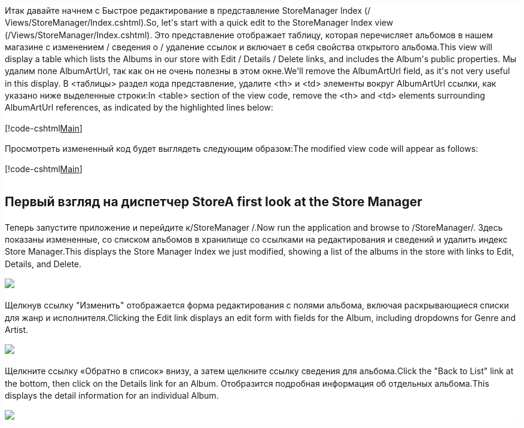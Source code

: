 <span data-ttu-id="ef6cb-125">Итак давайте начнем с Быстрое редактирование в представление StoreManager Index (/ Views/StoreManager/Index.cshtml).</span><span class="sxs-lookup"><span data-stu-id="ef6cb-125">So, let's start with a quick edit to the StoreManager Index view (/Views/StoreManager/Index.cshtml).</span></span> <span data-ttu-id="ef6cb-126">Это представление отображает таблицу, которая перечисляет альбомов в нашем магазине с изменением / сведения о / удаление ссылок и включает в себя свойства открытого альбома.</span><span class="sxs-lookup"><span data-stu-id="ef6cb-126">This view will display a table which lists the Albums in our store with Edit / Details / Delete links, and includes the Album's public properties.</span></span> <span data-ttu-id="ef6cb-127">Мы удалим поле AlbumArtUrl, так как он не очень полезны в этом окне.</span><span class="sxs-lookup"><span data-stu-id="ef6cb-127">We'll remove the AlbumArtUrl field, as it's not very useful in this display.</span></span> <span data-ttu-id="ef6cb-128">В &lt;таблицы&gt; раздел кода представление, удалите &lt;th&gt; и &lt;td&gt; элементы вокруг AlbumArtUrl ссылки, как указано ниже выделенные строки:</span><span class="sxs-lookup"><span data-stu-id="ef6cb-128">In &lt;table&gt; section of the view code, remove the &lt;th&gt; and &lt;td&gt; elements surrounding AlbumArtUrl references, as indicated by the highlighted lines below:</span></span>

[!code-cshtml[Main](mvc-music-store-part-5/samples/sample1.cshtml)]

<span data-ttu-id="ef6cb-129">Просмотреть измененный код будет выглядеть следующим образом:</span><span class="sxs-lookup"><span data-stu-id="ef6cb-129">The modified view code will appear as follows:</span></span>

[!code-cshtml[Main](mvc-music-store-part-5/samples/sample2.cshtml)]

## <a name="a-first-look-at-the-store-manager"></a><span data-ttu-id="ef6cb-130">Первый взгляд на диспетчер Store</span><span class="sxs-lookup"><span data-stu-id="ef6cb-130">A first look at the Store Manager</span></span>

<span data-ttu-id="ef6cb-131">Теперь запустите приложение и перейдите к/StoreManager /.</span><span class="sxs-lookup"><span data-stu-id="ef6cb-131">Now run the application and browse to /StoreManager/.</span></span> <span data-ttu-id="ef6cb-132">Здесь показаны измененные, со списком альбомов в хранилище со ссылками на редактирования и сведений и удалить индекс Store Manager.</span><span class="sxs-lookup"><span data-stu-id="ef6cb-132">This displays the Store Manager Index we just modified, showing a list of the albums in the store with links to Edit, Details, and Delete.</span></span>

![](mvc-music-store-part-5/_static/image3.png)

<span data-ttu-id="ef6cb-133">Щелкнув ссылку "Изменить" отображается форма редактирования с полями альбома, включая раскрывающиеся списки для жанр и исполнителя.</span><span class="sxs-lookup"><span data-stu-id="ef6cb-133">Clicking the Edit link displays an edit form with fields for the Album, including dropdowns for Genre and Artist.</span></span>

![](mvc-music-store-part-5/_static/image4.png)

<span data-ttu-id="ef6cb-134">Щелкните ссылку «Обратно в список» внизу, а затем щелкните ссылку сведения для альбома.</span><span class="sxs-lookup"><span data-stu-id="ef6cb-134">Click the "Back to List" link at the bottom, then click on the Details link for an Album.</span></span> <span data-ttu-id="ef6cb-135">Отобразится подробная информация об отдельных альбома.</span><span class="sxs-lookup"><span data-stu-id="ef6cb-135">This displays the detail information for an individual Album.</span></span>

![](mvc-music-store-part-5/_static/image5.png)

